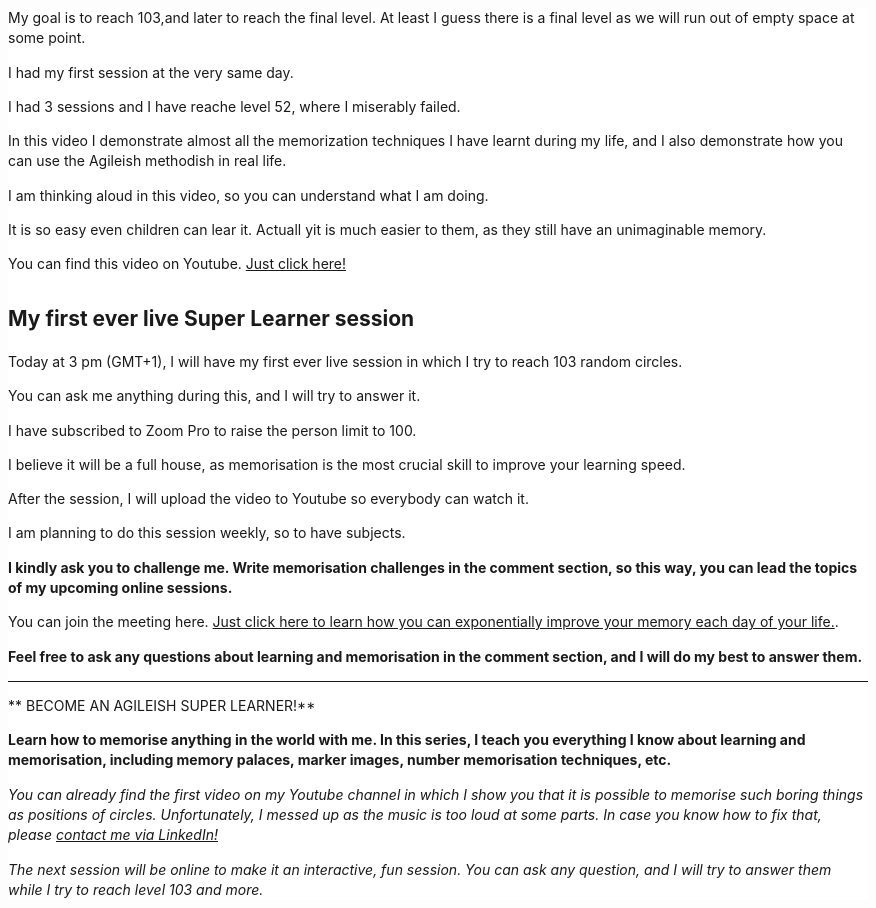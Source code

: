 My goal is to reach 103,and later to reach the final level. At least I guess there is a final level as we will run 
out of empty space at some point.

I had my first session at the very same day.

I had 3 sessions and I have reache level 52, where I miserably failed.

In this video I demonstrate almost all the memorization techniques I have learnt during my life, and I also 
demonstrate how you can use the Agileish methodish in real life.

I am thinking aloud in this video, so you can understand what I am doing.

It is so easy even children can lear it. Actuall yit is much easier to them, as they still have an unimaginable memory.

You can find this video on Youtube. [Just click here!](https://msz.team/3v4dRtL)

## My first ever live Super Learner session

Today at 3 pm (GMT+1), I will have my first ever live session in which I try to reach 103 random circles.

You can ask me anything during this, and I will try to answer it.

I have subscribed to Zoom Pro to raise the person limit to 100.

I believe it will be a full house, as memorisation is the most crucial skill to improve your learning speed.

After the session, I will upload the video to Youtube so everybody can watch it.

I am planning to do this session weekly, so to have subjects.

**I kindly ask you to challenge me. Write memorisation challenges in the comment section, so this way, you can lead the topics of my upcoming online sessions.**

You can join the meeting here. [Just click here to learn how you can exponentially improve your memory each day of your life.](https://msz.team/3rfV3GV).

**Feel free to ask any questions about learning and memorisation in the comment section, and I will do my best to answer them.**

---

** BECOME AN AGILEISH SUPER LEARNER!**

**Learn how to memorise anything in the world with me. In this series, I teach you everything I know about learning and memorisation, including memory palaces, marker images, number memorisation techniques, etc.**

*You can already find the first video on my Youtube channel in which I show you that it is possible to memorise such boring things as positions of circles. Unfortunately, I messed up as the music is too loud at some parts. In case you know how to fix that, please [contact me via LinkedIn!](https://msz.team/3DS6CJw)*

*The next session will be online to make it an interactive, fun session.  You can ask any question, and I will try to answer them while I try to reach level 103 and more.*
